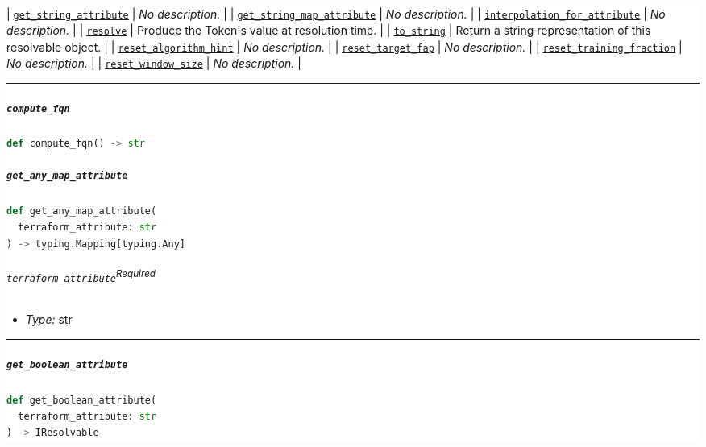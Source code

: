 | <code><a href="#rhizo-co-terraform-provider-oci.aiAnomalyDetectionModel.AiAnomalyDetectionModelModelTrainingDetailsOutputReference.getStringAttribute">get_string_attribute</a></code> | *No description.* |
| <code><a href="#rhizo-co-terraform-provider-oci.aiAnomalyDetectionModel.AiAnomalyDetectionModelModelTrainingDetailsOutputReference.getStringMapAttribute">get_string_map_attribute</a></code> | *No description.* |
| <code><a href="#rhizo-co-terraform-provider-oci.aiAnomalyDetectionModel.AiAnomalyDetectionModelModelTrainingDetailsOutputReference.interpolationForAttribute">interpolation_for_attribute</a></code> | *No description.* |
| <code><a href="#rhizo-co-terraform-provider-oci.aiAnomalyDetectionModel.AiAnomalyDetectionModelModelTrainingDetailsOutputReference.resolve">resolve</a></code> | Produce the Token's value at resolution time. |
| <code><a href="#rhizo-co-terraform-provider-oci.aiAnomalyDetectionModel.AiAnomalyDetectionModelModelTrainingDetailsOutputReference.toString">to_string</a></code> | Return a string representation of this resolvable object. |
| <code><a href="#rhizo-co-terraform-provider-oci.aiAnomalyDetectionModel.AiAnomalyDetectionModelModelTrainingDetailsOutputReference.resetAlgorithmHint">reset_algorithm_hint</a></code> | *No description.* |
| <code><a href="#rhizo-co-terraform-provider-oci.aiAnomalyDetectionModel.AiAnomalyDetectionModelModelTrainingDetailsOutputReference.resetTargetFap">reset_target_fap</a></code> | *No description.* |
| <code><a href="#rhizo-co-terraform-provider-oci.aiAnomalyDetectionModel.AiAnomalyDetectionModelModelTrainingDetailsOutputReference.resetTrainingFraction">reset_training_fraction</a></code> | *No description.* |
| <code><a href="#rhizo-co-terraform-provider-oci.aiAnomalyDetectionModel.AiAnomalyDetectionModelModelTrainingDetailsOutputReference.resetWindowSize">reset_window_size</a></code> | *No description.* |

---

##### `compute_fqn` <a name="compute_fqn" id="rhizo-co-terraform-provider-oci.aiAnomalyDetectionModel.AiAnomalyDetectionModelModelTrainingDetailsOutputReference.computeFqn"></a>

```python
def compute_fqn() -> str
```

##### `get_any_map_attribute` <a name="get_any_map_attribute" id="rhizo-co-terraform-provider-oci.aiAnomalyDetectionModel.AiAnomalyDetectionModelModelTrainingDetailsOutputReference.getAnyMapAttribute"></a>

```python
def get_any_map_attribute(
  terraform_attribute: str
) -> typing.Mapping[typing.Any]
```

###### `terraform_attribute`<sup>Required</sup> <a name="terraform_attribute" id="rhizo-co-terraform-provider-oci.aiAnomalyDetectionModel.AiAnomalyDetectionModelModelTrainingDetailsOutputReference.getAnyMapAttribute.parameter.terraformAttribute"></a>

- *Type:* str

---

##### `get_boolean_attribute` <a name="get_boolean_attribute" id="rhizo-co-terraform-provider-oci.aiAnomalyDetectionModel.AiAnomalyDetectionModelModelTrainingDetailsOutputReference.getBooleanAttribute"></a>

```python
def get_boolean_attribute(
  terraform_attribute: str
) -> IResolvable
```

